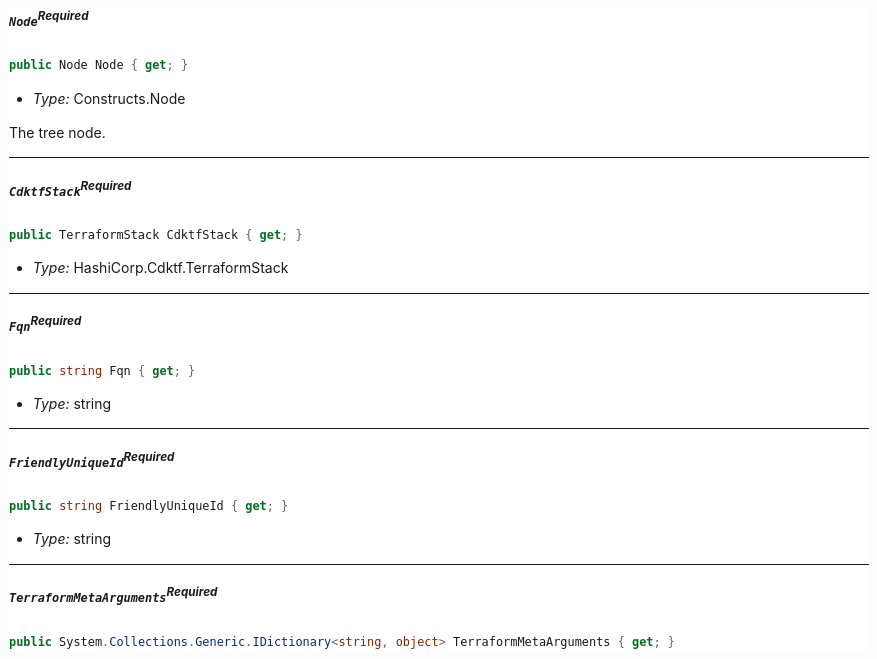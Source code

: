 
##### `Node`<sup>Required</sup> <a name="Node" id="@cdktf/provider-okta.dataOktaAuthenticator.DataOktaAuthenticator.property.node"></a>

```csharp
public Node Node { get; }
```

- *Type:* Constructs.Node

The tree node.

---

##### `CdktfStack`<sup>Required</sup> <a name="CdktfStack" id="@cdktf/provider-okta.dataOktaAuthenticator.DataOktaAuthenticator.property.cdktfStack"></a>

```csharp
public TerraformStack CdktfStack { get; }
```

- *Type:* HashiCorp.Cdktf.TerraformStack

---

##### `Fqn`<sup>Required</sup> <a name="Fqn" id="@cdktf/provider-okta.dataOktaAuthenticator.DataOktaAuthenticator.property.fqn"></a>

```csharp
public string Fqn { get; }
```

- *Type:* string

---

##### `FriendlyUniqueId`<sup>Required</sup> <a name="FriendlyUniqueId" id="@cdktf/provider-okta.dataOktaAuthenticator.DataOktaAuthenticator.property.friendlyUniqueId"></a>

```csharp
public string FriendlyUniqueId { get; }
```

- *Type:* string

---

##### `TerraformMetaArguments`<sup>Required</sup> <a name="TerraformMetaArguments" id="@cdktf/provider-okta.dataOktaAuthenticator.DataOktaAuthenticator.property.terraformMetaArguments"></a>

```csharp
public System.Collections.Generic.IDictionary<string, object> TerraformMetaArguments { get; }
```
